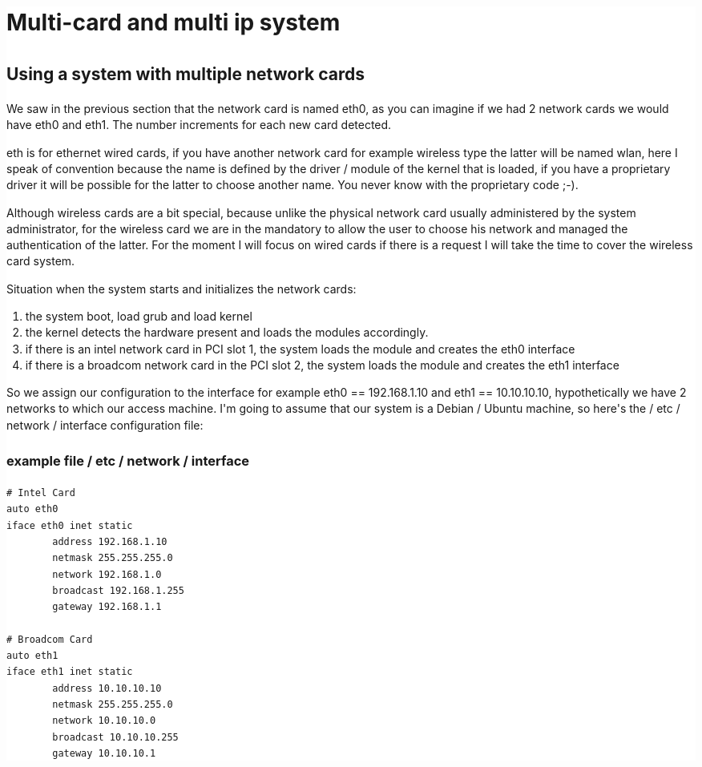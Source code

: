 # Multi-card and multi ip system

## Using a system with multiple network cards
We saw in the previous section that the network card is named eth0, as you can imagine if we had 2 network cards we would have eth0 and eth1. The number increments for each new card detected.


eth is for ethernet wired cards, if you have another network card for example wireless type the latter will be named wlan, here I speak of convention because the name is defined by the driver / module of the kernel that is loaded, if you have a proprietary driver it will be possible for the latter to choose another name. You never know with the proprietary code ;-).


Although wireless cards are a bit special, because unlike the physical network card usually administered by the system administrator, for the wireless card we are in the mandatory to allow the user to choose his network and managed the authentication of the latter. For the moment I will focus on wired cards if there is a request I will take the time to cover the wireless card system.


Situation when the system starts and initializes the network cards:
1. the system boot, load grub and load kernel
2. the kernel detects the hardware present and loads the modules accordingly.
3. if there is an intel network card in PCI slot 1, the system loads the module and creates the eth0 interface
4. if there is a broadcom network card in the PCI slot 2, the system loads the module and creates the eth1 interface


So we assign our configuration to the interface for example eth0 == 192.168.1.10 and eth1 == 10.10.10.10, hypothetically we have 2 networks to which our access machine. I'm going to assume that our system is a Debian / Ubuntu machine, so here's the / etc / network / interface configuration file:

### example file / etc / network / interface

```
# Intel Card
auto eth0
iface eth0 inet static
        address 192.168.1.10
        netmask 255.255.255.0
        network 192.168.1.0
        broadcast 192.168.1.255
        gateway 192.168.1.1
 
# Broadcom Card
auto eth1
iface eth1 inet static
        address 10.10.10.10
        netmask 255.255.255.0
        network 10.10.10.0
        broadcast 10.10.10.255
        gateway 10.10.10.1
```
